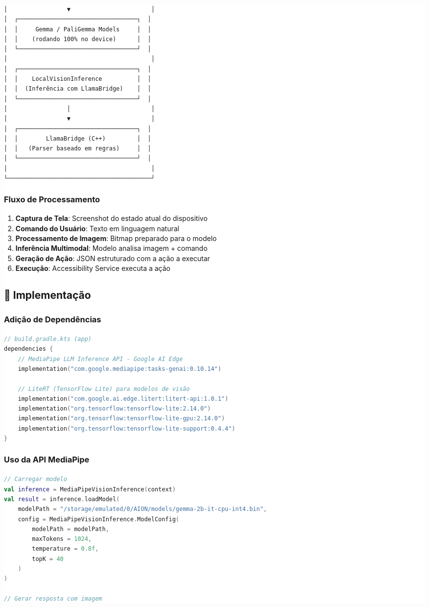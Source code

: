 ```
│                 ▼                       │
│  ┌──────────────────────────────────┐  │
│  │     Gemma / PaliGemma Models     │  │
│  │    (rodando 100% no device)      │  │
│  └──────────────────────────────────┘  │
│                                         │
│  ┌──────────────────────────────────┐  │
│  │    LocalVisionInference          │  │
│  │  (Inferência com LlamaBridge)    │  │
│  └──────────────────────────────────┘  │
│                 │                       │
│                 ▼                       │
│  ┌──────────────────────────────────┐  │
│  │        LlamaBridge (C++)         │  │
│  │   (Parser baseado em regras)     │  │
│  └──────────────────────────────────┘  │
│                                         │
└─────────────────────────────────────────┘
```

### Fluxo de Processamento

1. **Captura de Tela**: Screenshot do estado atual do dispositivo
2. **Comando do Usuário**: Texto em linguagem natural
3. **Processamento de Imagem**: Bitmap preparado para o modelo
4. **Inferência Multimodal**: Modelo analisa imagem + comando
5. **Geração de Ação**: JSON estruturado com a ação a executar
6. **Execução**: Accessibility Service executa a ação

## 🔧 Implementação

### Adição de Dependências

```kotlin
// build.gradle.kts (app)
dependencies {
    // MediaPipe LLM Inference API - Google AI Edge
    implementation("com.google.mediapipe:tasks-genai:0.10.14")
    
    // LiteRT (TensorFlow Lite) para modelos de visão
    implementation("com.google.ai.edge.litert:litert-api:1.0.1")
    implementation("org.tensorflow:tensorflow-lite:2.14.0")
    implementation("org.tensorflow:tensorflow-lite-gpu:2.14.0")
    implementation("org.tensorflow:tensorflow-lite-support:0.4.4")
}
```

### Uso da API MediaPipe

```kotlin
// Carregar modelo
val inference = MediaPipeVisionInference(context)
val result = inference.loadModel(
    modelPath = "/storage/emulated/0/AION/models/gemma-2b-it-cpu-int4.bin",
    config = MediaPipeVisionInference.ModelConfig(
        modelPath = modelPath,
        maxTokens = 1024,
        temperature = 0.8f,
        topK = 40
    )
)

// Gerar resposta com imagem
```